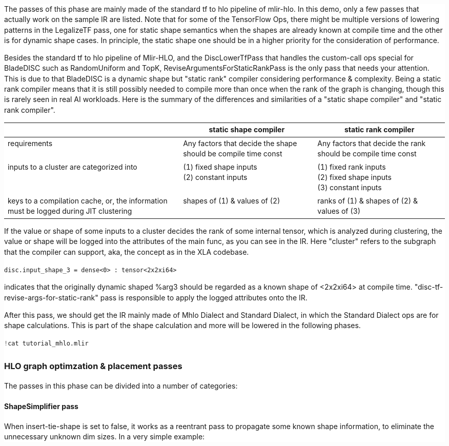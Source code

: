 The passes of this phase are mainly made of the standard tf to hlo pipeline of
mlir-hlo. In this demo, only a few passes that actually work on the sample IR
are listed. Note that for some of the TensorFlow Ops, there might be multiple
versions of lowering patterns in the LegalizeTF pass, one for static shape
semantics when the shapes are already known at compile time and the other is for
dynamic shape cases. In principle, the static shape one should be in a higher
priority for the consideration of performance.

Besides the standard tf to hlo pipeline of Mlir-HLO, and the DiscLowerTfPass
that handles the custom-call ops special for BladeDISC such as RandomUniform and
TopK, ReviseArgumentsForStaticRankPass is the only pass that needs your
attention. This is due to that BladeDISC is a dynamic shape but "static rank"
compiler considering performance & complexity. Being a static rank compiler
means that it is still possibly needed to compile more than once when the rank
of the graph is changing, though this is rarely seen in real AI workloads. Here
is the summary of the differences and similarities of a "static shape compiler"
and "static rank compiler".

|               | static shape compiler | static rank compiler |
| -------- | -------- | -------- |
| requirements  | Any factors that decide the shape should be compile time const | Any factors that decide the rank should be compile time const |
| inputs to a cluster are categorized into | (1) fixed shape inputs<br>(2) constant inputs | (1) fixed rank inputs<br>(2) fixed shape inputs<br>(3) constant inputs |
| keys to a compilation cache, or, the information must be logged during JIT clustering | shapes of (1) & values of (2) | ranks of (1) & shapes of (2) & values of (3) |

If the value or shape of some inputs to a cluster decides the rank of some
internal tensor, which is analyzed during clustering, the value or shape will be
logged into the attributes of the main func, as you can see in the IR. Here
"cluster" refers to the subgraph that the compiler can support, aka, the concept
as in the XLA codebase.

```
disc.input_shape_3 = dense<0> : tensor<2x2xi64>
```
indicates that the originally dynamic shaped %arg3 should be regarded as a known
shape of <2x2xi64> at compile time. "disc-tf-revise-args-for-static-rank" pass
is responsible to apply the logged attributes onto the IR.

After this pass, we should get the IR mainly made of Mhlo Dialect and Standard
Dialect, in which the Standard Dialect ops are for shape calculations. This is
part of the shape calculation and more will be lowered in the following phases. 


```python
!cat tutorial_mhlo.mlir
```

### HLO graph optimzation & placement passes

The passes in this phase can be divided into a number of categories:

#### ShapeSimplifier pass

When insert-tie-shape is set to false, it works as a reentrant pass to propagate
some known shape information, to eliminate the unnecessary unknown dim sizes. In
a very simple example:
